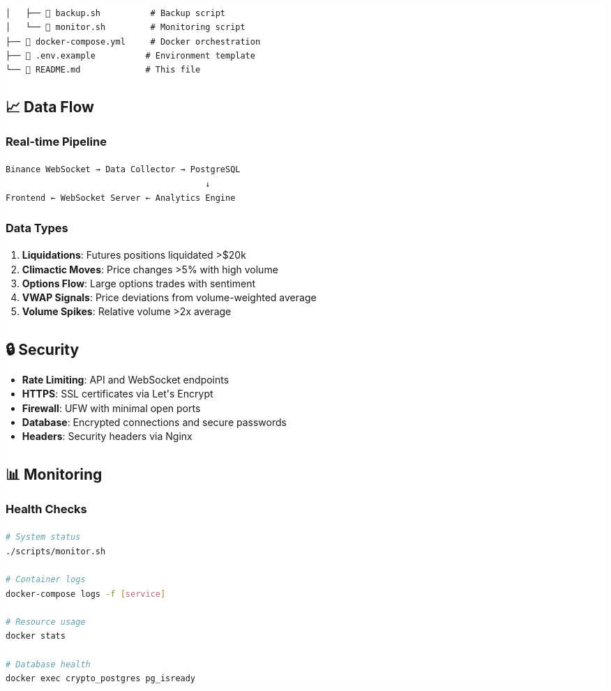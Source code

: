 ```
│   ├── 📄 backup.sh          # Backup script
│   └── 📄 monitor.sh         # Monitoring script
├── 📄 docker-compose.yml     # Docker orchestration
├── 📄 .env.example          # Environment template
└── 📄 README.md             # This file
```

## 📈 Data Flow

### Real-time Pipeline

```
Binance WebSocket → Data Collector → PostgreSQL
                                        ↓
Frontend ← WebSocket Server ← Analytics Engine
```

### Data Types

1. **Liquidations**: Futures positions liquidated >$20k
2. **Climactic Moves**: Price changes >5% with high volume
3. **Options Flow**: Large options trades with sentiment
4. **VWAP Signals**: Price deviations from volume-weighted average
5. **Volume Spikes**: Relative volume >2x average

## 🔒 Security

- **Rate Limiting**: API and WebSocket endpoints
- **HTTPS**: SSL certificates via Let's Encrypt
- **Firewall**: UFW with minimal open ports
- **Database**: Encrypted connections and secure passwords
- **Headers**: Security headers via Nginx

## 📊 Monitoring

### Health Checks

```bash
# System status
./scripts/monitor.sh

# Container logs
docker-compose logs -f [service]

# Resource usage
docker stats

# Database health
docker exec crypto_postgres pg_isready
```
